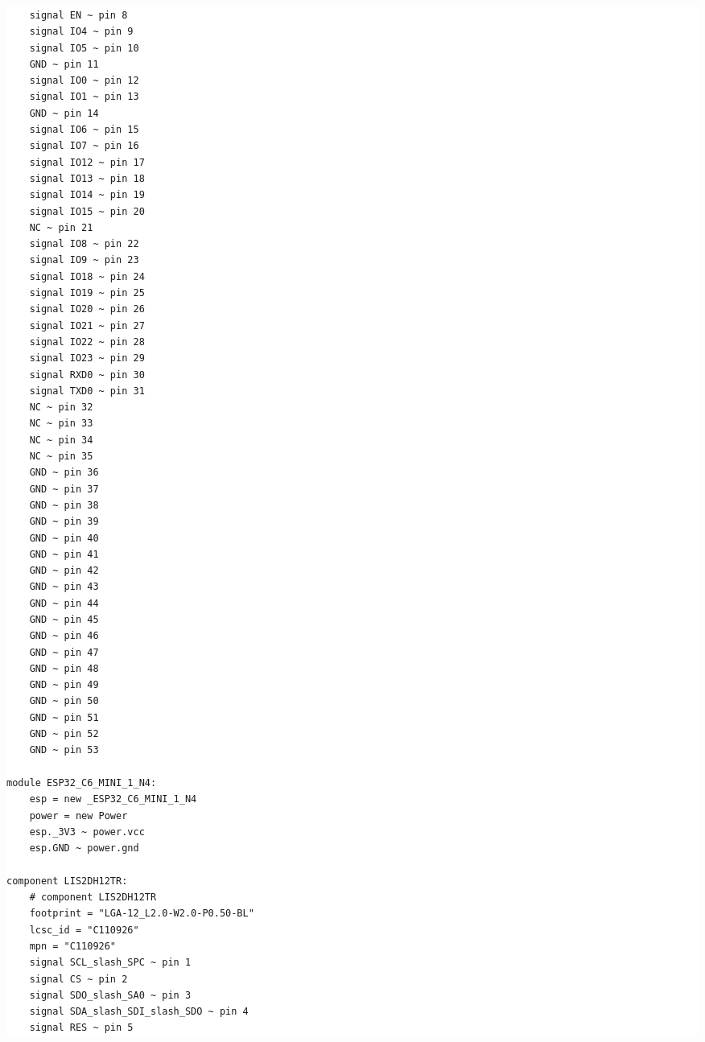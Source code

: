 ```
    signal EN ~ pin 8
    signal IO4 ~ pin 9
    signal IO5 ~ pin 10
    GND ~ pin 11
    signal IO0 ~ pin 12
    signal IO1 ~ pin 13
    GND ~ pin 14
    signal IO6 ~ pin 15
    signal IO7 ~ pin 16
    signal IO12 ~ pin 17
    signal IO13 ~ pin 18
    signal IO14 ~ pin 19
    signal IO15 ~ pin 20
    NC ~ pin 21
    signal IO8 ~ pin 22
    signal IO9 ~ pin 23
    signal IO18 ~ pin 24
    signal IO19 ~ pin 25
    signal IO20 ~ pin 26
    signal IO21 ~ pin 27
    signal IO22 ~ pin 28
    signal IO23 ~ pin 29
    signal RXD0 ~ pin 30
    signal TXD0 ~ pin 31
    NC ~ pin 32
    NC ~ pin 33
    NC ~ pin 34
    NC ~ pin 35
    GND ~ pin 36
    GND ~ pin 37
    GND ~ pin 38
    GND ~ pin 39
    GND ~ pin 40
    GND ~ pin 41
    GND ~ pin 42
    GND ~ pin 43
    GND ~ pin 44
    GND ~ pin 45
    GND ~ pin 46
    GND ~ pin 47
    GND ~ pin 48
    GND ~ pin 49
    GND ~ pin 50
    GND ~ pin 51
    GND ~ pin 52
    GND ~ pin 53

module ESP32_C6_MINI_1_N4:
    esp = new _ESP32_C6_MINI_1_N4
    power = new Power
    esp._3V3 ~ power.vcc
    esp.GND ~ power.gnd

component LIS2DH12TR:
    # component LIS2DH12TR
    footprint = "LGA-12_L2.0-W2.0-P0.50-BL"
    lcsc_id = "C110926"
    mpn = "C110926"
    signal SCL_slash_SPC ~ pin 1
    signal CS ~ pin 2
    signal SDO_slash_SA0 ~ pin 3
    signal SDA_slash_SDI_slash_SDO ~ pin 4
    signal RES ~ pin 5
```